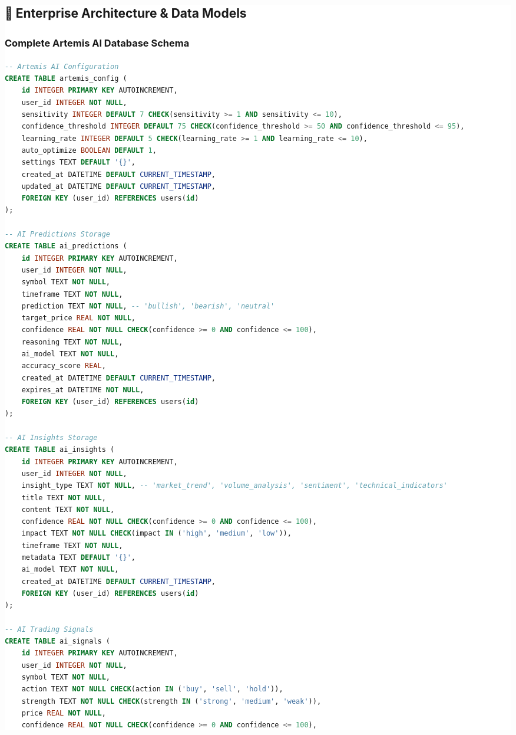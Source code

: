 ## 🏢 Enterprise Architecture & Data Models

### **Complete Artemis AI Database Schema**
```sql
-- Artemis AI Configuration
CREATE TABLE artemis_config (
    id INTEGER PRIMARY KEY AUTOINCREMENT,
    user_id INTEGER NOT NULL,
    sensitivity INTEGER DEFAULT 7 CHECK(sensitivity >= 1 AND sensitivity <= 10),
    confidence_threshold INTEGER DEFAULT 75 CHECK(confidence_threshold >= 50 AND confidence_threshold <= 95),
    learning_rate INTEGER DEFAULT 5 CHECK(learning_rate >= 1 AND learning_rate <= 10),
    auto_optimize BOOLEAN DEFAULT 1,
    settings TEXT DEFAULT '{}',
    created_at DATETIME DEFAULT CURRENT_TIMESTAMP,
    updated_at DATETIME DEFAULT CURRENT_TIMESTAMP,
    FOREIGN KEY (user_id) REFERENCES users(id)
);

-- AI Predictions Storage
CREATE TABLE ai_predictions (
    id INTEGER PRIMARY KEY AUTOINCREMENT,
    user_id INTEGER NOT NULL,
    symbol TEXT NOT NULL,
    timeframe TEXT NOT NULL,
    prediction TEXT NOT NULL, -- 'bullish', 'bearish', 'neutral'
    target_price REAL NOT NULL,
    confidence REAL NOT NULL CHECK(confidence >= 0 AND confidence <= 100),
    reasoning TEXT NOT NULL,
    ai_model TEXT NOT NULL,
    accuracy_score REAL,
    created_at DATETIME DEFAULT CURRENT_TIMESTAMP,
    expires_at DATETIME NOT NULL,
    FOREIGN KEY (user_id) REFERENCES users(id)
);

-- AI Insights Storage  
CREATE TABLE ai_insights (
    id INTEGER PRIMARY KEY AUTOINCREMENT,
    user_id INTEGER NOT NULL,
    insight_type TEXT NOT NULL, -- 'market_trend', 'volume_analysis', 'sentiment', 'technical_indicators'
    title TEXT NOT NULL,
    content TEXT NOT NULL,
    confidence REAL NOT NULL CHECK(confidence >= 0 AND confidence <= 100),
    impact TEXT NOT NULL CHECK(impact IN ('high', 'medium', 'low')),
    timeframe TEXT NOT NULL,
    metadata TEXT DEFAULT '{}',
    ai_model TEXT NOT NULL,
    created_at DATETIME DEFAULT CURRENT_TIMESTAMP,
    FOREIGN KEY (user_id) REFERENCES users(id)
);

-- AI Trading Signals
CREATE TABLE ai_signals (
    id INTEGER PRIMARY KEY AUTOINCREMENT, 
    user_id INTEGER NOT NULL,
    symbol TEXT NOT NULL,
    action TEXT NOT NULL CHECK(action IN ('buy', 'sell', 'hold')),
    strength TEXT NOT NULL CHECK(strength IN ('strong', 'medium', 'weak')),
    price REAL NOT NULL,
    confidence REAL NOT NULL CHECK(confidence >= 0 AND confidence <= 100),
```